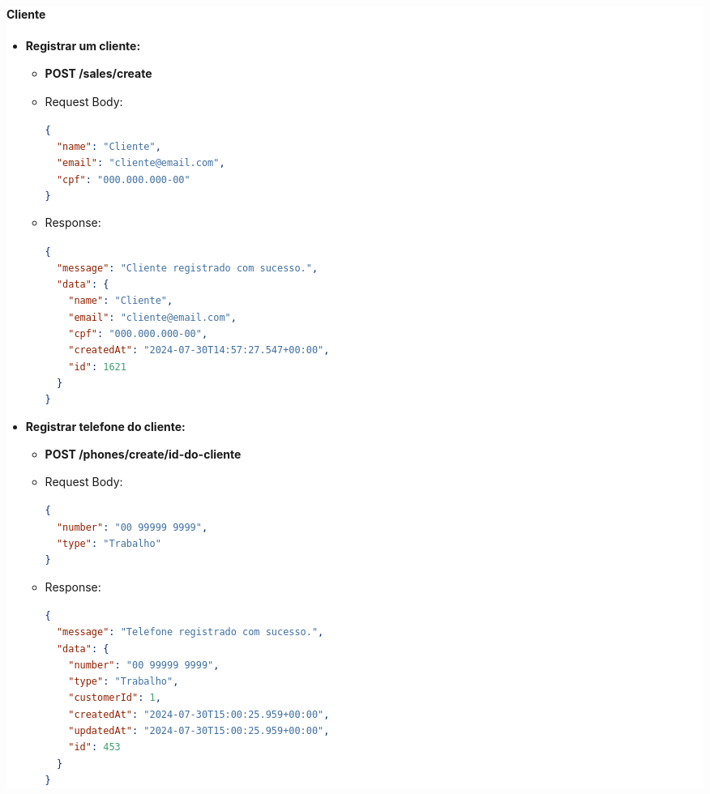 #### Cliente

- **Registrar um cliente:**
  - **POST /sales/create**

  - Request Body:
    ```json
    {
      "name": "Cliente",
      "email": "cliente@email.com",
      "cpf": "000.000.000-00"
    }
    ```

  - Response:
    ```json
    {
      "message": "Cliente registrado com sucesso.",
      "data": {
        "name": "Cliente",
        "email": "cliente@email.com",
        "cpf": "000.000.000-00",
        "createdAt": "2024-07-30T14:57:27.547+00:00",
        "id": 1621
      }
    }
    ```

- **Registrar telefone do cliente:**
  - **POST /phones/create/id-do-cliente**

  - Request Body:
    ```json
    {
      "number": "00 99999 9999",
      "type": "Trabalho"
    }
    ```
    
  - Response:
    ```json
    {
      "message": "Telefone registrado com sucesso.",
      "data": {
        "number": "00 99999 9999",
        "type": "Trabalho",
        "customerId": 1,
        "createdAt": "2024-07-30T15:00:25.959+00:00",
        "updatedAt": "2024-07-30T15:00:25.959+00:00",
        "id": 453
      }
    }
    ```
